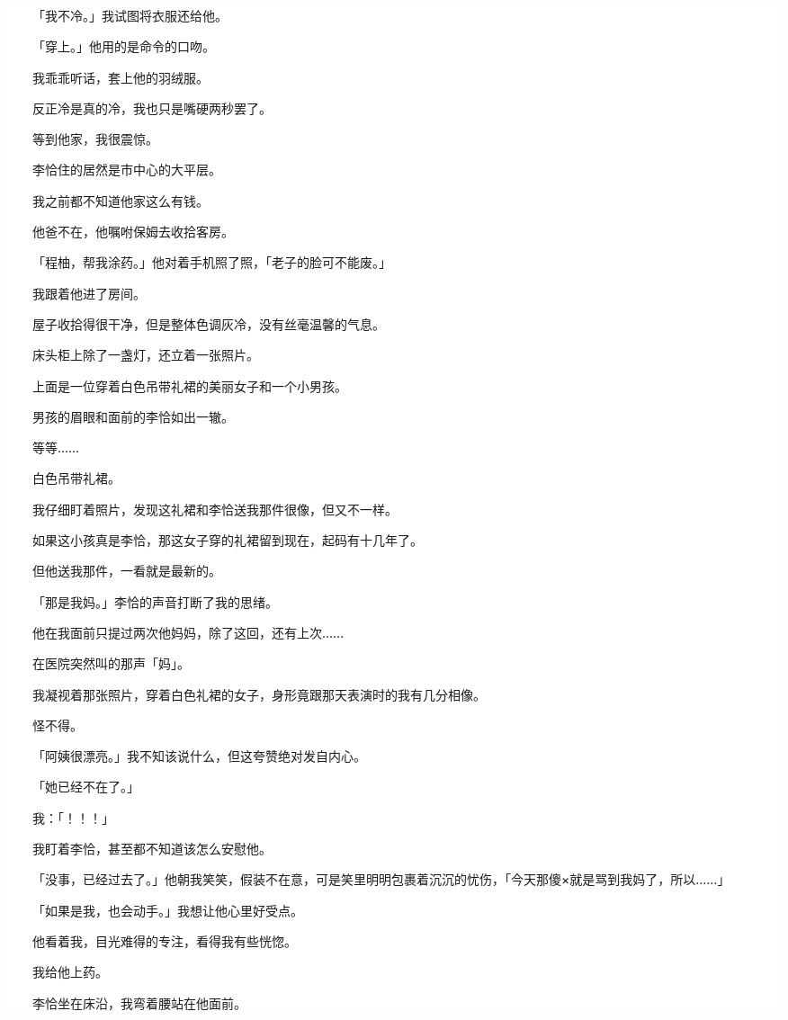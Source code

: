 &emsp;&emsp;「我不冷。」我试图将衣服还给他。  
  
&emsp;&emsp;「穿上。」他用的是命令的口吻。  
  
&emsp;&emsp;我乖乖听话，套上他的羽绒服。  
  
&emsp;&emsp;反正冷是真的冷，我也只是嘴硬两秒罢了。  
  
&emsp;&emsp;等到他家，我很震惊。  
  
&emsp;&emsp;李恰住的居然是市中心的大平层。  
  
&emsp;&emsp;我之前都不知道他家这么有钱。  
  
&emsp;&emsp;他爸不在，他嘱咐保姆去收拾客房。  
  
&emsp;&emsp;「程柚，帮我涂药。」他对着手机照了照，「老子的脸可不能废。」  
  
&emsp;&emsp;我跟着他进了房间。  
  
&emsp;&emsp;屋子收拾得很干净，但是整体色调灰冷，没有丝毫温馨的气息。  
  
&emsp;&emsp;床头柜上除了一盏灯，还立着一张照片。  
  
&emsp;&emsp;上面是一位穿着白色吊带礼裙的美丽女子和一个小男孩。  
  
&emsp;&emsp;男孩的眉眼和面前的李恰如出一辙。  
  
&emsp;&emsp;等等……  
  
&emsp;&emsp;白色吊带礼裙。  
  
&emsp;&emsp;我仔细盯着照片，发现这礼裙和李恰送我那件很像，但又不一样。  
  
&emsp;&emsp;如果这小孩真是李恰，那这女子穿的礼裙留到现在，起码有十几年了。  
  
&emsp;&emsp;但他送我那件，一看就是最新的。  
  
&emsp;&emsp;「那是我妈。」李恰的声音打断了我的思绪。  
  
&emsp;&emsp;他在我面前只提过两次他妈妈，除了这回，还有上次……  
  
&emsp;&emsp;在医院突然叫的那声「妈」。  
  
&emsp;&emsp;我凝视着那张照片，穿着白色礼裙的女子，身形竟跟那天表演时的我有几分相像。  
  
&emsp;&emsp;怪不得。  
  
&emsp;&emsp;「阿姨很漂亮。」我不知该说什么，但这夸赞绝对发自内心。  
  
&emsp;&emsp;「她已经不在了。」  
  
&emsp;&emsp;我：「！！！」  
  
&emsp;&emsp;我盯着李恰，甚至都不知道该怎么安慰他。  
  
&emsp;&emsp;「没事，已经过去了。」他朝我笑笑，假装不在意，可是笑里明明包裹着沉沉的忧伤，「今天那傻×就是骂到我妈了，所以……」  
  
&emsp;&emsp;「如果是我，也会动手。」我想让他心里好受点。  
  
&emsp;&emsp;他看着我，目光难得的专注，看得我有些恍惚。  
  
&emsp;&emsp;我给他上药。  
  
&emsp;&emsp;李恰坐在床沿，我弯着腰站在他面前。  
  